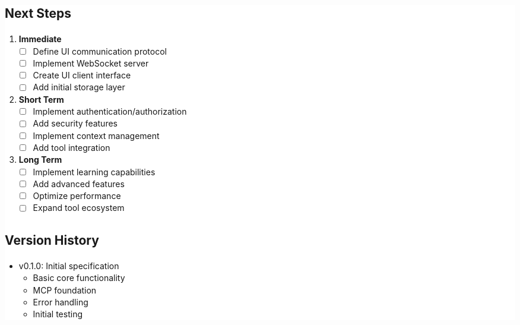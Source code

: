 ## Next Steps

1. **Immediate**
   - [ ] Define UI communication protocol
   - [ ] Implement WebSocket server
   - [ ] Create UI client interface
   - [ ] Add initial storage layer

2. **Short Term**
   - [ ] Implement authentication/authorization
   - [ ] Add security features
   - [ ] Implement context management
   - [ ] Add tool integration

3. **Long Term**
   - [ ] Implement learning capabilities
   - [ ] Add advanced features
   - [ ] Optimize performance
   - [ ] Expand tool ecosystem

## Version History

- v0.1.0: Initial specification
  - Basic core functionality
  - MCP foundation
  - Error handling
  - Initial testing 